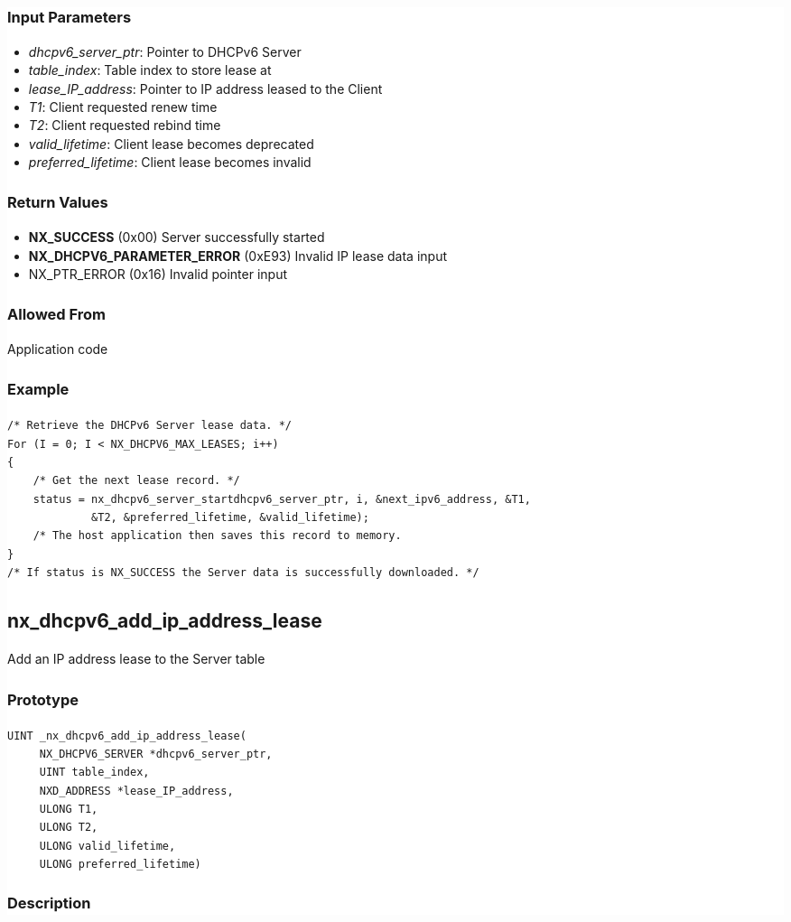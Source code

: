 ### Input Parameters

- *dhcpv6_server_ptr*: Pointer to DHCPv6 Server
- *table_index*: Table index to store lease at
- *lease_IP_address*: Pointer to IP address leased to the Client
- *T1*: Client requested renew time
- *T2*: Client requested rebind time
- *valid_lifetime*: Client lease becomes deprecated
- *preferred_lifetime*: Client lease becomes invalid

### Return Values

- **NX_SUCCESS** (0x00) Server successfully started
- **NX_DHCPV6_PARAMETER_ERROR** (0xE93) Invalid IP lease data input
- NX_PTR_ERROR (0x16) Invalid pointer input

### Allowed From

Application code

### Example

```
/* Retrieve the DHCPv6 Server lease data. */
For (I = 0; I < NX_DHCPV6_MAX_LEASES; i++)
{
    /* Get the next lease record. */
    status = nx_dhcpv6_server_startdhcpv6_server_ptr, i, &next_ipv6_address, &T1,
             &T2, &preferred_lifetime, &valid_lifetime);
    /* The host application then saves this record to memory.
}
/* If status is NX_SUCCESS the Server data is successfully downloaded. */
```

## nx_dhcpv6_add_ip_address_lease

Add an IP address lease to the Server table

### Prototype

```
UINT _nx_dhcpv6_add_ip_address_lease(
     NX_DHCPV6_SERVER *dhcpv6_server_ptr,
     UINT table_index,
     NXD_ADDRESS *lease_IP_address,
     ULONG T1,
     ULONG T2, 
     ULONG valid_lifetime,
     ULONG preferred_lifetime)
```

### Description
